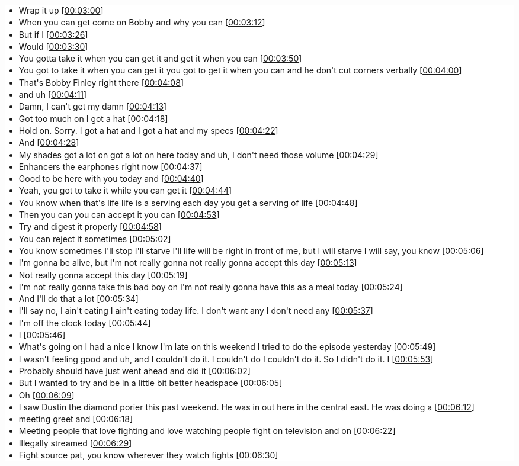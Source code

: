 *  Wrap it up [[00:03:00](https://www.youtube.com/watch?v=tpkMCxXeJ5s&t=180.0s)]
*  When you can get come on Bobby and why you can [[00:03:12](https://www.youtube.com/watch?v=tpkMCxXeJ5s&t=192.88s)]
*  But if I [[00:03:26](https://www.youtube.com/watch?v=tpkMCxXeJ5s&t=206.08s)]
*  Would [[00:03:30](https://www.youtube.com/watch?v=tpkMCxXeJ5s&t=210.0s)]
*  You gotta take it when you can get it and get it when you can [[00:03:50](https://www.youtube.com/watch?v=tpkMCxXeJ5s&t=230.08s)]
*  You got to take it when you can get it you got to get it when you can and he don't cut corners verbally [[00:04:00](https://www.youtube.com/watch?v=tpkMCxXeJ5s&t=240.4s)]
*  That's Bobby Finley right there [[00:04:08](https://www.youtube.com/watch?v=tpkMCxXeJ5s&t=248.44s)]
*  and uh [[00:04:11](https://www.youtube.com/watch?v=tpkMCxXeJ5s&t=251.28s)]
*  Damn, I can't get my damn [[00:04:13](https://www.youtube.com/watch?v=tpkMCxXeJ5s&t=253.4s)]
*  Got too much on I got a hat [[00:04:18](https://www.youtube.com/watch?v=tpkMCxXeJ5s&t=258.68s)]
*  Hold on. Sorry. I got a hat and I got a hat and my specs [[00:04:22](https://www.youtube.com/watch?v=tpkMCxXeJ5s&t=262.04s)]
*  And [[00:04:28](https://www.youtube.com/watch?v=tpkMCxXeJ5s&t=268.08s)]
*  My shades got a lot on got a lot on here today and uh, I don't need those volume [[00:04:29](https://www.youtube.com/watch?v=tpkMCxXeJ5s&t=269.84s)]
*  Enhancers the earphones right now [[00:04:37](https://www.youtube.com/watch?v=tpkMCxXeJ5s&t=277.24s)]
*  Good to be here with you today and [[00:04:40](https://www.youtube.com/watch?v=tpkMCxXeJ5s&t=280.88s)]
*  Yeah, you got to take it while you can get it [[00:04:44](https://www.youtube.com/watch?v=tpkMCxXeJ5s&t=284.88s)]
*  You know when that's life life is a serving each day you get a serving of life [[00:04:48](https://www.youtube.com/watch?v=tpkMCxXeJ5s&t=288.15999999999997s)]
*  Then you can you can accept it you can [[00:04:53](https://www.youtube.com/watch?v=tpkMCxXeJ5s&t=293.32s)]
*  Try and digest it properly [[00:04:58](https://www.youtube.com/watch?v=tpkMCxXeJ5s&t=298.71999999999997s)]
*  You can reject it sometimes [[00:05:02](https://www.youtube.com/watch?v=tpkMCxXeJ5s&t=302.24s)]
*  You know sometimes I'll stop I'll starve I'll life will be right in front of me, but I will starve I will say, you know [[00:05:06](https://www.youtube.com/watch?v=tpkMCxXeJ5s&t=306.2s)]
*  I'm gonna be alive, but I'm not really gonna not really gonna accept this day [[00:05:13](https://www.youtube.com/watch?v=tpkMCxXeJ5s&t=313.96s)]
*  Not really gonna accept this day [[00:05:19](https://www.youtube.com/watch?v=tpkMCxXeJ5s&t=319.36s)]
*  I'm not really gonna take this bad boy on I'm not really gonna have this as a meal today [[00:05:24](https://www.youtube.com/watch?v=tpkMCxXeJ5s&t=324.8s)]
*  And I'll do that a lot [[00:05:34](https://www.youtube.com/watch?v=tpkMCxXeJ5s&t=334.12s)]
*  I'll say no, I ain't eating I ain't eating today life. I don't want any I don't need any [[00:05:37](https://www.youtube.com/watch?v=tpkMCxXeJ5s&t=337.16s)]
*  I'm off the clock today [[00:05:44](https://www.youtube.com/watch?v=tpkMCxXeJ5s&t=344.16s)]
*  I [[00:05:46](https://www.youtube.com/watch?v=tpkMCxXeJ5s&t=346.72s)]
*  What's going on I had a nice I know I'm late on this weekend I tried to do the episode yesterday [[00:05:49](https://www.youtube.com/watch?v=tpkMCxXeJ5s&t=349.64000000000004s)]
*  I wasn't feeling good and uh, and I couldn't do it. I couldn't do I couldn't do it. So I didn't do it. I [[00:05:53](https://www.youtube.com/watch?v=tpkMCxXeJ5s&t=353.96000000000004s)]
*  Probably should have just went ahead and did it [[00:06:02](https://www.youtube.com/watch?v=tpkMCxXeJ5s&t=362.88s)]
*  But I wanted to try and be in a little bit better headspace [[00:06:05](https://www.youtube.com/watch?v=tpkMCxXeJ5s&t=365.96000000000004s)]
*  Oh [[00:06:09](https://www.youtube.com/watch?v=tpkMCxXeJ5s&t=369.76000000000005s)]
*  I saw Dustin the diamond porier this past weekend. He was in out here in the central east. He was doing a [[00:06:12](https://www.youtube.com/watch?v=tpkMCxXeJ5s&t=372.2s)]
*  meeting greet and [[00:06:18](https://www.youtube.com/watch?v=tpkMCxXeJ5s&t=378.92s)]
*  Meeting people that love fighting and love watching people fight on television and on [[00:06:22](https://www.youtube.com/watch?v=tpkMCxXeJ5s&t=382.0s)]
*  Illegally streamed [[00:06:29](https://www.youtube.com/watch?v=tpkMCxXeJ5s&t=389.15999999999997s)]
*  Fight source pat, you know wherever they watch fights [[00:06:30](https://www.youtube.com/watch?v=tpkMCxXeJ5s&t=390.88s)]